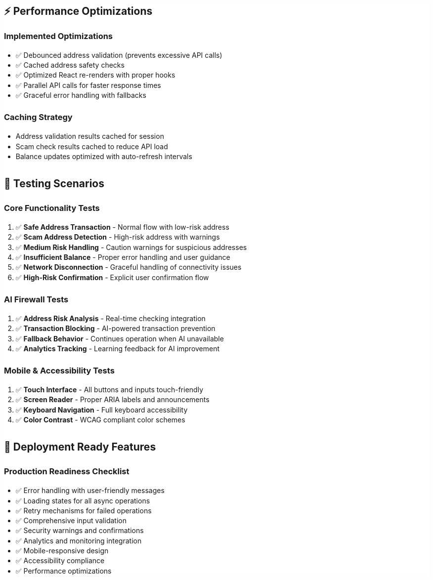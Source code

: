 ## ⚡ **Performance Optimizations**

### **Implemented Optimizations**
- ✅ Debounced address validation (prevents excessive API calls)
- ✅ Cached address safety checks
- ✅ Optimized React re-renders with proper hooks
- ✅ Parallel API calls for faster response times
- ✅ Graceful error handling with fallbacks

### **Caching Strategy**
- Address validation results cached for session
- Scam check results cached to reduce API load
- Balance updates optimized with auto-refresh intervals

## 🧪 **Testing Scenarios**

### **Core Functionality Tests**
1. ✅ **Safe Address Transaction** - Normal flow with low-risk address
2. ✅ **Scam Address Detection** - High-risk address with warnings
3. ✅ **Medium Risk Handling** - Caution warnings for suspicious addresses
4. ✅ **Insufficient Balance** - Proper error handling and user guidance
5. ✅ **Network Disconnection** - Graceful handling of connectivity issues
6. ✅ **High-Risk Confirmation** - Explicit user confirmation flow

### **AI Firewall Tests**
1. ✅ **Address Risk Analysis** - Real-time checking integration
2. ✅ **Transaction Blocking** - AI-powered transaction prevention
3. ✅ **Fallback Behavior** - Continues operation when AI unavailable
4. ✅ **Analytics Tracking** - Learning feedback for AI improvement

### **Mobile & Accessibility Tests**
1. ✅ **Touch Interface** - All buttons and inputs touch-friendly
2. ✅ **Screen Reader** - Proper ARIA labels and announcements
3. ✅ **Keyboard Navigation** - Full keyboard accessibility
4. ✅ **Color Contrast** - WCAG compliant color schemes

## 🚀 **Deployment Ready Features**

### **Production Readiness Checklist**
- ✅ Error handling with user-friendly messages
- ✅ Loading states for all async operations
- ✅ Retry mechanisms for failed operations
- ✅ Comprehensive input validation
- ✅ Security warnings and confirmations
- ✅ Analytics and monitoring integration
- ✅ Mobile-responsive design
- ✅ Accessibility compliance
- ✅ Performance optimizations
